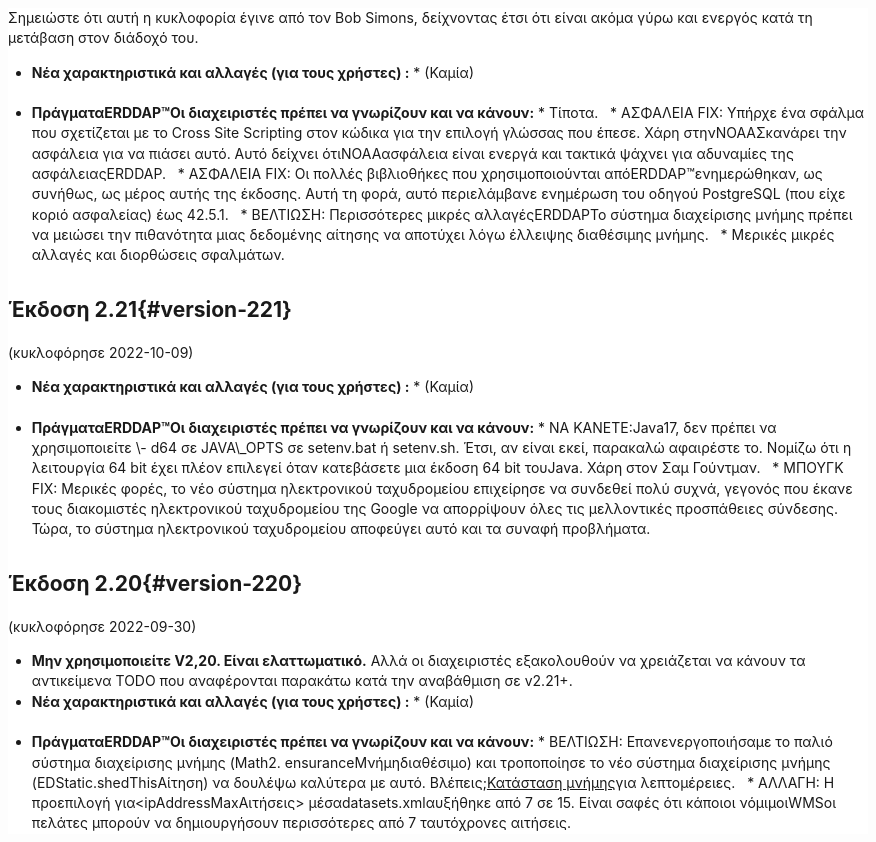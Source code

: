 Σημειώστε ότι αυτή η κυκλοφορία έγινε από τον Bob Simons, δείχνοντας έτσι ότι είναι ακόμα γύρω και ενεργός κατά τη μετάβαση στον διάδοχό του.

*    **Νέα χαρακτηριστικά και αλλαγές (για τους χρήστες) :** 
    *    (Καμία)   
         
*    **ΠράγματαERDDAP™Οι διαχειριστές πρέπει να γνωρίζουν και να κάνουν:** 
    * Τίποτα.
         
    * ΑΣΦΑΛΕΙΑ FIX: Υπήρχε ένα σφάλμα που σχετίζεται με το Cross Site Scripting στον κώδικα για την επιλογή γλώσσας που έπεσε. Χάρη στηνNOAAΣκανάρει την ασφάλεια για να πιάσει αυτό. Αυτό δείχνει ότιNOAAασφάλεια είναι ενεργά και τακτικά ψάχνει για αδυναμίες της ασφάλειαςERDDAP.
         
    * ΑΣΦΑΛΕΙΑ FIX: Οι πολλές βιβλιοθήκες που χρησιμοποιούνται απόERDDAP™ενημερώθηκαν, ως συνήθως, ως μέρος αυτής της έκδοσης. Αυτή τη φορά, αυτό περιελάμβανε ενημέρωση του οδηγού PostgreSQL (που είχε κοριό ασφαλείας) έως 42.5.1.
         
    * ΒΕΛΤΙΩΣΗ: Περισσότερες μικρές αλλαγέςERDDAPΤο σύστημα διαχείρισης μνήμης πρέπει να μειώσει την πιθανότητα μιας δεδομένης αίτησης να αποτύχει λόγω έλλειψης διαθέσιμης μνήμης.
         
    * Μερικές μικρές αλλαγές και διορθώσεις σφαλμάτων.
         

## Έκδοση 2.21{#version-221} 
 (κυκλοφόρησε 2022-10-09) 

*    **Νέα χαρακτηριστικά και αλλαγές (για τους χρήστες) :** 
    *    (Καμία)   
         
*    **ΠράγματαERDDAP™Οι διαχειριστές πρέπει να γνωρίζουν και να κάνουν:** 
    * ΝΑ ΚΑΝΕΤΕ:Java17, δεν πρέπει να χρησιμοποιείτε \\- d64 σε JAVA\\_OPTS σε setenv.bat ή setenv.sh. Έτσι, αν είναι εκεί, παρακαλώ αφαιρέστε το. Νομίζω ότι η λειτουργία 64 bit έχει πλέον επιλεγεί όταν κατεβάσετε μια έκδοση 64 bit τουJava. Χάρη στον Σαμ Γούντμαν.
         
    * ΜΠΟΥΓΚ FIX: Μερικές φορές, το νέο σύστημα ηλεκτρονικού ταχυδρομείου επιχείρησε να συνδεθεί πολύ συχνά, γεγονός που έκανε τους διακομιστές ηλεκτρονικού ταχυδρομείου της Google να απορρίψουν όλες τις μελλοντικές προσπάθειες σύνδεσης. Τώρα, το σύστημα ηλεκτρονικού ταχυδρομείου αποφεύγει αυτό και τα συναφή προβλήματα.
         

## Έκδοση 2.20{#version-220} 
 (κυκλοφόρησε 2022-09-30) 

*    **Μην χρησιμοποιείτε V2,20. Είναι ελαττωματικό.** Αλλά οι διαχειριστές εξακολουθούν να χρειάζεται να κάνουν τα αντικείμενα TODO που αναφέρονται παρακάτω κατά την αναβάθμιση σε v2.21+.
     
*    **Νέα χαρακτηριστικά και αλλαγές (για τους χρήστες) :** 
    *    (Καμία)   
         
*    **ΠράγματαERDDAP™Οι διαχειριστές πρέπει να γνωρίζουν και να κάνουν:** 
    * ΒΕΛΤΙΩΣΗ: Επανενεργοποιήσαμε το παλιό σύστημα διαχείρισης μνήμης (Math2. ensuranceΜνήμηδιαθέσιμο) και τροποποίησε το νέο σύστημα διαχείρισης μνήμης (EDStatic.shedThisΑίτηση) να δουλέψω καλύτερα με αυτό. Βλέπεις;[Κατάσταση μνήμης](/docs/server-admin/additional-information#memory-status)για λεπτομέρειες.
         
    * ΑΛΛΑΓΗ: Η προεπιλογή για&lt;ipAddressMaxΑιτήσεις&gt; μέσαdatasets.xmlαυξήθηκε από 7 σε 15. Είναι σαφές ότι κάποιοι νόμιμοιWMSοι πελάτες μπορούν να δημιουργήσουν περισσότερες από 7 ταυτόχρονες αιτήσεις.
         